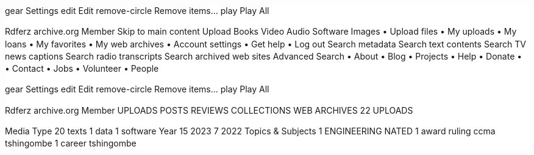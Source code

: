gear Settings
edit Edit
remove-circle Remove items...
play Play All 

Rdferz
archive.org Member Skip to main content 
Upload 
Books Video Audio Software 
Images 
•	Upload files
•	My uploads
•	My loans
•	My favorites
•	My web archives
•	Account settings
•	Get help
•	Log out
Search metadata Search text contents Search TV news captions Search radio transcripts Search archived web sites Advanced Search 
•	About 
•	Blog 
•	Projects 
•	Help 
•	Donate 
•	
•	Contact 
•	Jobs 
•	Volunteer 
•	People 
 
gear Settings
edit Edit
remove-circle Remove items...
play Play All 

Rdferz
archive.org Member
UPLOADS 
POSTS 
REVIEWS 
COLLECTIONS 
WEB ARCHIVES 
22 
UPLOADS 

Media Type
20 
texts 
1 
data 
1 
software 
Year
15 
2023 
7 
2022 
Topics & Subjects 
1 
ENGINEERING NATED 
1 
award ruling ccma tshingombe 
1 
career tshingombe 